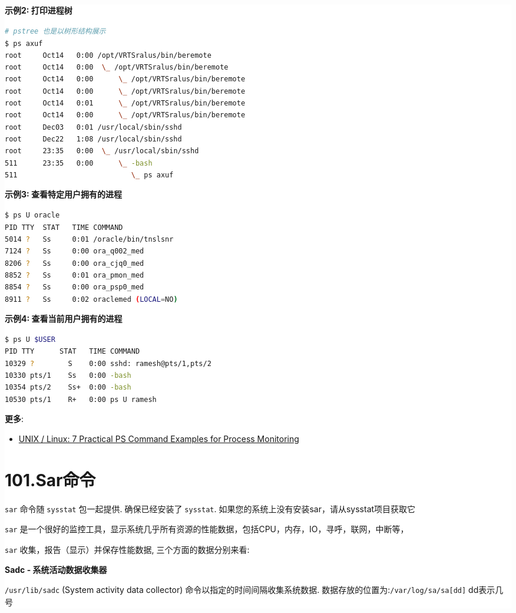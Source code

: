 **示例2: 打印进程树**
```bash
# pstree 也是以树形结构展示
$ ps axuf
root     Oct14   0:00 /opt/VRTSralus/bin/beremote
root     Oct14   0:00  \_ /opt/VRTSralus/bin/beremote
root     Oct14   0:00      \_ /opt/VRTSralus/bin/beremote
root     Oct14   0:00      \_ /opt/VRTSralus/bin/beremote
root     Oct14   0:01      \_ /opt/VRTSralus/bin/beremote
root     Oct14   0:00      \_ /opt/VRTSralus/bin/beremote
root     Dec03   0:01 /usr/local/sbin/sshd
root     Dec22   1:08 /usr/local/sbin/sshd
root     23:35   0:00  \_ /usr/local/sbin/sshd
511      23:35   0:00      \_ -bash
511                           \_ ps axuf
```

**示例3: 查看特定用户拥有的进程**
```bash
$ ps U oracle
PID TTY  STAT   TIME COMMAND
5014 ?   Ss     0:01 /oracle/bin/tnslsnr    
7124 ?   Ss     0:00 ora_q002_med    
8206 ?   Ss     0:00 ora_cjq0_med    
8852 ?   Ss     0:01 ora_pmon_med    
8854 ?   Ss     0:00 ora_psp0_med    
8911 ?   Ss     0:02 oraclemed (LOCAL=NO)    
```

**示例4: 查看当前用户拥有的进程**
```bash
$ ps U $USER
PID TTY      STAT   TIME COMMAND
10329 ?        S    0:00 sshd: ramesh@pts/1,pts/2
10330 pts/1    Ss   0:00 -bash
10354 pts/2    Ss+  0:00 -bash
10530 pts/1    R+   0:00 ps U ramesh
```

**更多**:
- [UNIX / Linux: 7 Practical PS Command Examples for Process Monitoring](http://www.thegeekstuff.com/2011/04/ps-command-examples/)

# 101.Sar命令
`sar` 命令随 `sysstat` 包一起提供. 确保已经安装了 `sysstat`. 如果您的系统上没有安装sar，请从sysstat项目获取它

`sar` 是一个很好的监控工具，显示系统几乎所有资源的性能数据，包括CPU，内存，IO，寻呼，联网，中断等，

`sar` 收集，报告（显示）并保存性能数据, 三个方面的数据分别来看:

**Sadc - 系统活动数据收集器**

`/usr/lib/sadc` (System activity data collector) 命令以指定的时间间隔收集系统数据. 数据存放的位置为:`/var/log/sa/sa[dd]` dd表示几号
